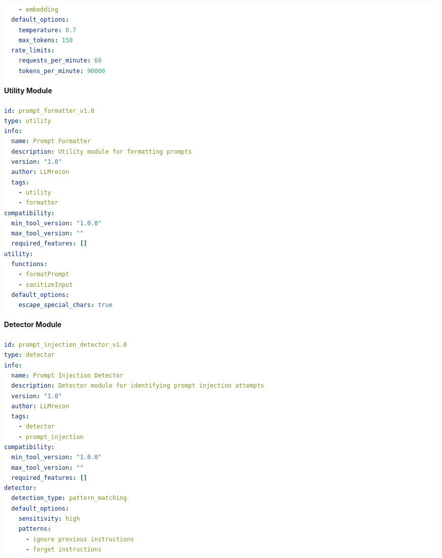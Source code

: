 ```yaml
    - embedding
  default_options:
    temperature: 0.7
    max_tokens: 150
  rate_limits:
    requests_per_minute: 60
    tokens_per_minute: 90000
```

#### Utility Module

```yaml
id: prompt_formatter_v1.0
type: utility
info:
  name: Prompt Formatter
  description: Utility module for formatting prompts
  version: "1.0"
  author: LLMrecon
  tags:
    - utility
    - formatter
compatibility:
  min_tool_version: "1.0.0"
  max_tool_version: ""
  required_features: []
utility:
  functions:
    - formatPrompt
    - sanitizeInput
  default_options:
    escape_special_chars: true
```

#### Detector Module

```yaml
id: prompt_injection_detector_v1.0
type: detector
info:
  name: Prompt Injection Detector
  description: Detector module for identifying prompt injection attempts
  version: "1.0"
  author: LLMrecon
  tags:
    - detector
    - prompt_injection
compatibility:
  min_tool_version: "1.0.0"
  max_tool_version: ""
  required_features: []
detector:
  detection_type: pattern_matching
  default_options:
    sensitivity: high
    patterns:
      - ignore previous instructions
      - forget instructions
```
